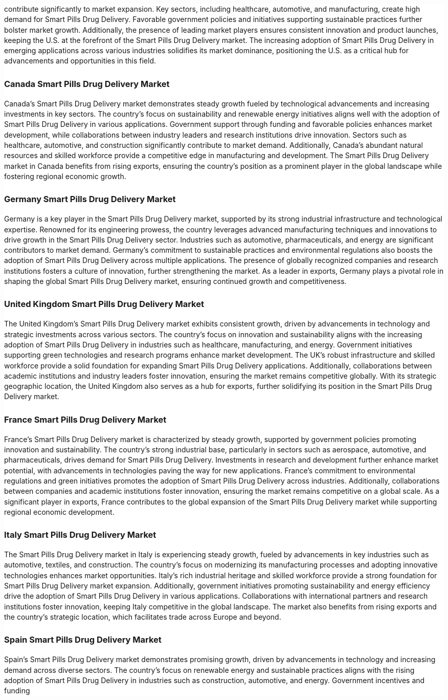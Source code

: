 contribute significantly to market expansion. Key sectors, including healthcare, automotive, and manufacturing, create high demand for Smart Pills Drug Delivery. Favorable government policies and initiatives supporting sustainable practices further bolster market growth. Additionally, the presence of leading market players ensures consistent innovation and product launches, keeping the U.S. at the forefront of the Smart Pills Drug Delivery market. The increasing adoption of Smart Pills Drug Delivery in emerging applications across various industries solidifies its market dominance, positioning the U.S. as a critical hub for advancements and opportunities in this field.</p><h3>Canada Smart Pills Drug Delivery Market</h3><p>Canada&rsquo;s Smart Pills Drug Delivery market demonstrates steady growth fueled by technological advancements and increasing investments in key sectors. The country&rsquo;s focus on sustainability and renewable energy initiatives aligns well with the adoption of Smart Pills Drug Delivery in various applications. Government support through funding and favorable policies enhances market development, while collaborations between industry leaders and research institutions drive innovation. Sectors such as healthcare, automotive, and construction significantly contribute to market demand. Additionally, Canada&rsquo;s abundant natural resources and skilled workforce provide a competitive edge in manufacturing and development. The Smart Pills Drug Delivery market in Canada benefits from rising exports, ensuring the country&rsquo;s position as a prominent player in the global landscape while fostering regional economic growth.</p><h3>Germany Smart Pills Drug Delivery Market</h3><p>Germany is a key player in the Smart Pills Drug Delivery market, supported by its strong industrial infrastructure and technological expertise. Renowned for its engineering prowess, the country leverages advanced manufacturing techniques and innovations to drive growth in the Smart Pills Drug Delivery sector. Industries such as automotive, pharmaceuticals, and energy are significant contributors to market demand. Germany&rsquo;s commitment to sustainable practices and environmental regulations also boosts the adoption of Smart Pills Drug Delivery across multiple applications. The presence of globally recognized companies and research institutions fosters a culture of innovation, further strengthening the market. As a leader in exports, Germany plays a pivotal role in shaping the global Smart Pills Drug Delivery market, ensuring continued growth and competitiveness.</p><h3>United Kingdom Smart Pills Drug Delivery Market</h3><p>The United Kingdom&rsquo;s Smart Pills Drug Delivery market exhibits consistent growth, driven by advancements in technology and strategic investments across various sectors. The country&rsquo;s focus on innovation and sustainability aligns with the increasing adoption of Smart Pills Drug Delivery in industries such as healthcare, manufacturing, and energy. Government initiatives supporting green technologies and research programs enhance market development. The UK&rsquo;s robust infrastructure and skilled workforce provide a solid foundation for expanding Smart Pills Drug Delivery applications. Additionally, collaborations between academic institutions and industry leaders foster innovation, ensuring the market remains competitive globally. With its strategic geographic location, the United Kingdom also serves as a hub for exports, further solidifying its position in the Smart Pills Drug Delivery market.</p><h3>France Smart Pills Drug Delivery Market</h3><p>France&rsquo;s Smart Pills Drug Delivery market is characterized by steady growth, supported by government policies promoting innovation and sustainability. The country&rsquo;s strong industrial base, particularly in sectors such as aerospace, automotive, and pharmaceuticals, drives demand for Smart Pills Drug Delivery. Investments in research and development further enhance market potential, with advancements in technologies paving the way for new applications. France&rsquo;s commitment to environmental regulations and green initiatives promotes the adoption of Smart Pills Drug Delivery across industries. Additionally, collaborations between companies and academic institutions foster innovation, ensuring the market remains competitive on a global scale. As a significant player in exports, France contributes to the global expansion of the Smart Pills Drug Delivery market while supporting regional economic development.</p><h3>Italy Smart Pills Drug Delivery Market</h3><p>The Smart Pills Drug Delivery market in Italy is experiencing steady growth, fueled by advancements in key industries such as automotive, textiles, and construction. The country&rsquo;s focus on modernizing its manufacturing processes and adopting innovative technologies enhances market opportunities. Italy&rsquo;s rich industrial heritage and skilled workforce provide a strong foundation for Smart Pills Drug Delivery market expansion. Additionally, government initiatives promoting sustainability and energy efficiency drive the adoption of Smart Pills Drug Delivery in various applications. Collaborations with international partners and research institutions foster innovation, keeping Italy competitive in the global landscape. The market also benefits from rising exports and the country&rsquo;s strategic location, which facilitates trade across Europe and beyond.</p><h3>Spain Smart Pills Drug Delivery Market</h3><p>Spain&rsquo;s Smart Pills Drug Delivery market demonstrates promising growth, driven by advancements in technology and increasing demand across diverse sectors. The country&rsquo;s focus on renewable energy and sustainable practices aligns with the rising adoption of Smart Pills Drug Delivery in industries such as construction, automotive, and energy. Government incentives and funding